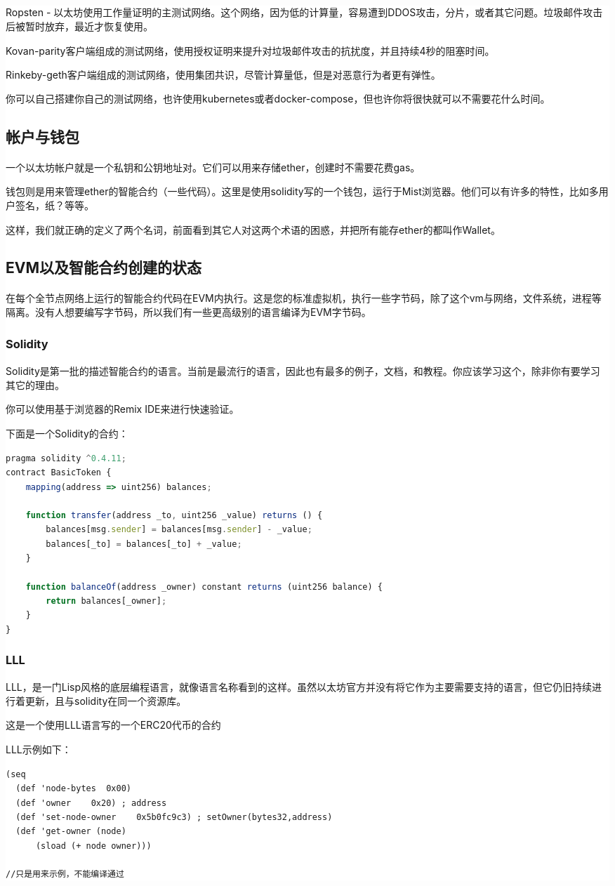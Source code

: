 Ropsten - 以太坊使用工作量证明的主测试网络。这个网络，因为低的计算量，容易遭到DDOS攻击，分片，或者其它问题。垃圾邮件攻击后被暂时放弃，最近才恢复使用。

Kovan-parity客户端组成的测试网络，使用授权证明来提升对垃圾邮件攻击的抗扰度，并且持续4秒的阻塞时间。

Rinkeby-geth客户端组成的测试网络，使用集团共识，尽管计算量低，但是对恶意行为者更有弹性。

你可以自己搭建你自己的测试网络，也许使用kubernetes或者docker-compose，但也许你将很快就可以不需要花什么时间。

##  帐户与钱包
一个以太坊帐户就是一个私钥和公钥地址对。它们可以用来存储ether，创建时不需要花费gas。

钱包则是用来管理ether的智能合约（一些代码）。这里是使用solidity写的一个钱包，运行于Mist浏览器。他们可以有许多的特性，比如多用户签名，纸？等等。

这样，我们就正确的定义了两个名词，前面看到其它人对这两个术语的困惑，并把所有能存ether的都叫作Wallet。

## EVM以及智能合约创建的状态
在每个全节点网络上运行的智能合约代码在EVM内执行。这是您的标准虚拟机，执行一些字节码，除了这个vm与网络，文件系统，进程等隔离。没有人想要编写字节码，所以我们有一些更高级别的语言编译为EVM字节码。

### Solidity
Solidity是第一批的描述智能合约的语言。当前是最流行的语言，因此也有最多的例子，文档，和教程。你应该学习这个，除非你有要学习其它的理由。

你可以使用基于浏览器的Remix IDE来进行快速验证。

下面是一个Solidity的合约：

```javascript
pragma solidity ^0.4.11;
contract BasicToken {
	mapping(address => uint256) balances;
	
	function transfer(address _to, uint256 _value) returns () {
	    balances[msg.sender] = balances[msg.sender] - _value;
	    balances[_to] = balances[_to] + _value;
	}

	function balanceOf(address _owner) constant returns (uint256 balance) {
	    return balances[_owner];
	}
}
```


### LLL
LLL，是一门Lisp风格的底层编程语言，就像语言名称看到的这样。虽然以太坊官方并没有将它作为主要需要支持的语言，但它仍旧持续进行着更新，且与solidity在同一个资源库。

这是一个使用LLL语言写的一个ERC20代币的合约

LLL示例如下：
```Lisp
(seq
  (def 'node-bytes  0x00)
  (def 'owner    0x20) ; address
  (def 'set-node-owner    0x5b0fc9c3) ; setOwner(bytes32,address)
  (def 'get-owner (node)
      (sload (+ node owner)))

//只是用来示例，不能编译通过
```
